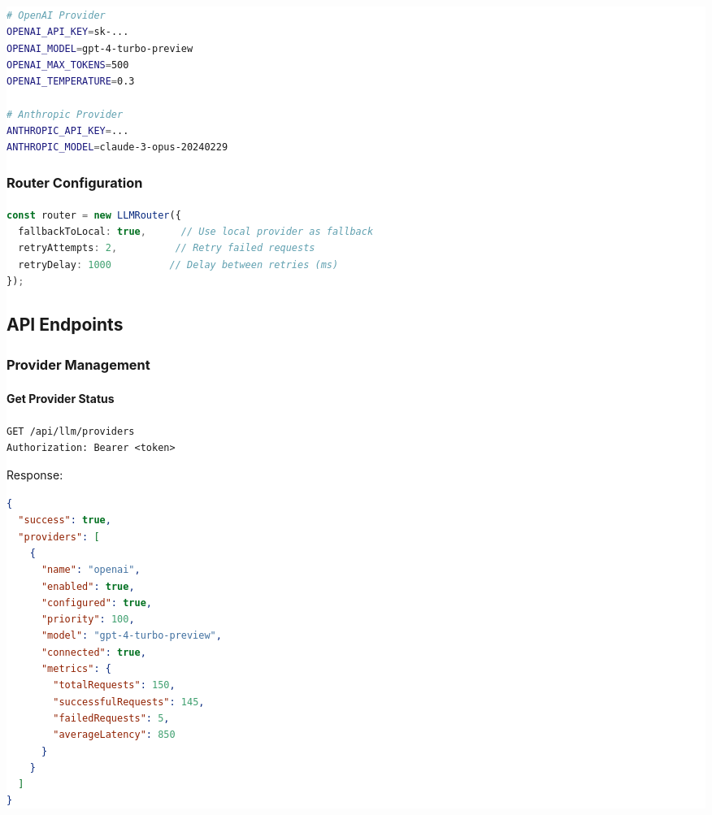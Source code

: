 ```bash
# OpenAI Provider
OPENAI_API_KEY=sk-...
OPENAI_MODEL=gpt-4-turbo-preview
OPENAI_MAX_TOKENS=500
OPENAI_TEMPERATURE=0.3

# Anthropic Provider
ANTHROPIC_API_KEY=...
ANTHROPIC_MODEL=claude-3-opus-20240229
```

### Router Configuration

```typescript
const router = new LLMRouter({
  fallbackToLocal: true,      // Use local provider as fallback
  retryAttempts: 2,          // Retry failed requests
  retryDelay: 1000          // Delay between retries (ms)
});
```

## API Endpoints

### Provider Management

#### Get Provider Status
```http
GET /api/llm/providers
Authorization: Bearer <token>
```

Response:
```json
{
  "success": true,
  "providers": [
    {
      "name": "openai",
      "enabled": true,
      "configured": true,
      "priority": 100,
      "model": "gpt-4-turbo-preview",
      "connected": true,
      "metrics": {
        "totalRequests": 150,
        "successfulRequests": 145,
        "failedRequests": 5,
        "averageLatency": 850
      }
    }
  ]
}
```
